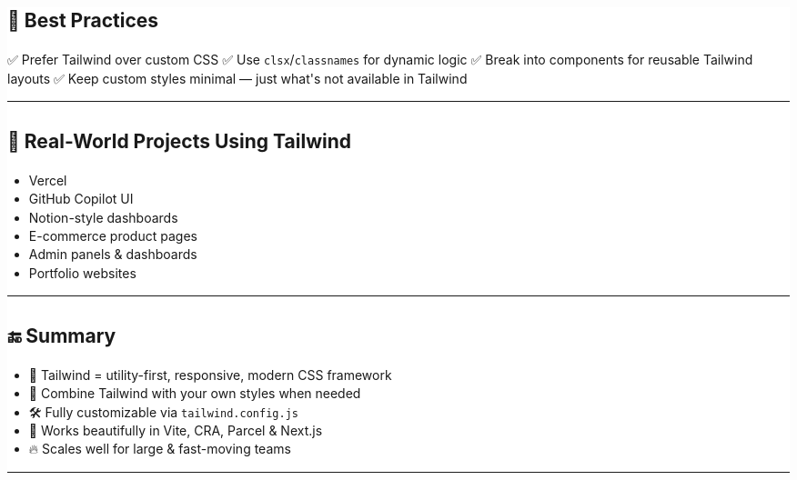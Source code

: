 
## 🧠 Best Practices

✅ Prefer Tailwind over custom CSS
✅ Use `clsx`/`classnames` for dynamic logic
✅ Break into components for reusable Tailwind layouts
✅ Keep custom styles minimal — just what's not available in Tailwind

---

## 🧩 Real-World Projects Using Tailwind

* Vercel
* GitHub Copilot UI
* Notion-style dashboards
* E-commerce product pages
* Admin panels & dashboards
* Portfolio websites

---

## 🔚 Summary

* 💨 Tailwind = utility-first, responsive, modern CSS framework
* 🎨 Combine Tailwind with your own styles when needed
* 🛠️ Fully customizable via `tailwind.config.js`
* 🚀 Works beautifully in Vite, CRA, Parcel & Next.js
* 🔥 Scales well for large & fast-moving teams

---
